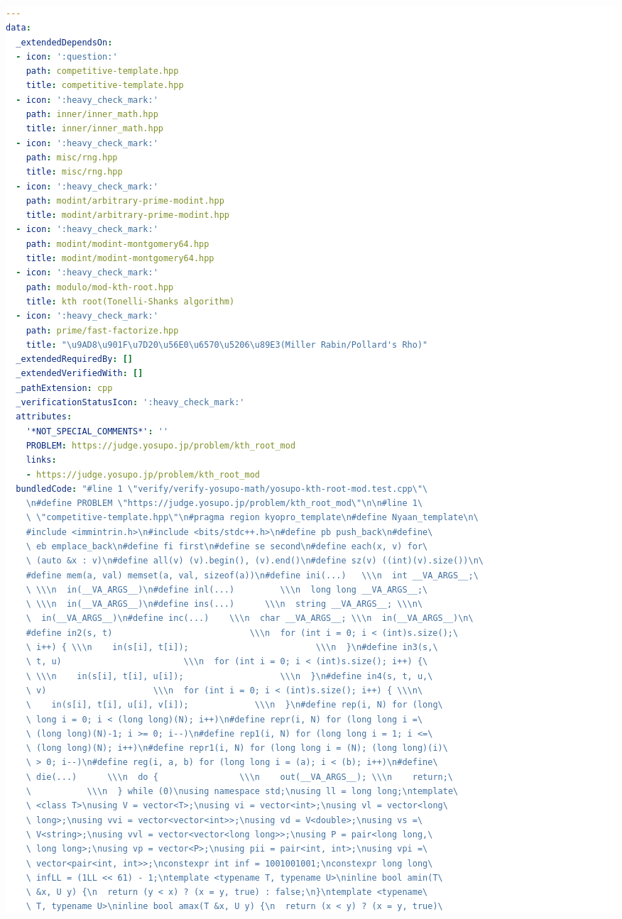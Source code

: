 ```yaml
---
data:
  _extendedDependsOn:
  - icon: ':question:'
    path: competitive-template.hpp
    title: competitive-template.hpp
  - icon: ':heavy_check_mark:'
    path: inner/inner_math.hpp
    title: inner/inner_math.hpp
  - icon: ':heavy_check_mark:'
    path: misc/rng.hpp
    title: misc/rng.hpp
  - icon: ':heavy_check_mark:'
    path: modint/arbitrary-prime-modint.hpp
    title: modint/arbitrary-prime-modint.hpp
  - icon: ':heavy_check_mark:'
    path: modint/modint-montgomery64.hpp
    title: modint/modint-montgomery64.hpp
  - icon: ':heavy_check_mark:'
    path: modulo/mod-kth-root.hpp
    title: kth root(Tonelli-Shanks algorithm)
  - icon: ':heavy_check_mark:'
    path: prime/fast-factorize.hpp
    title: "\u9AD8\u901F\u7D20\u56E0\u6570\u5206\u89E3(Miller Rabin/Pollard's Rho)"
  _extendedRequiredBy: []
  _extendedVerifiedWith: []
  _pathExtension: cpp
  _verificationStatusIcon: ':heavy_check_mark:'
  attributes:
    '*NOT_SPECIAL_COMMENTS*': ''
    PROBLEM: https://judge.yosupo.jp/problem/kth_root_mod
    links:
    - https://judge.yosupo.jp/problem/kth_root_mod
  bundledCode: "#line 1 \"verify/verify-yosupo-math/yosupo-kth-root-mod.test.cpp\"\
    \n#define PROBLEM \"https://judge.yosupo.jp/problem/kth_root_mod\"\n\n#line 1\
    \ \"competitive-template.hpp\"\n#pragma region kyopro_template\n#define Nyaan_template\n\
    #include <immintrin.h>\n#include <bits/stdc++.h>\n#define pb push_back\n#define\
    \ eb emplace_back\n#define fi first\n#define se second\n#define each(x, v) for\
    \ (auto &x : v)\n#define all(v) (v).begin(), (v).end()\n#define sz(v) ((int)(v).size())\n\
    #define mem(a, val) memset(a, val, sizeof(a))\n#define ini(...)   \\\n  int __VA_ARGS__;\
    \ \\\n  in(__VA_ARGS__)\n#define inl(...)         \\\n  long long __VA_ARGS__;\
    \ \\\n  in(__VA_ARGS__)\n#define ins(...)      \\\n  string __VA_ARGS__; \\\n\
    \  in(__VA_ARGS__)\n#define inc(...)    \\\n  char __VA_ARGS__; \\\n  in(__VA_ARGS__)\n\
    #define in2(s, t)                           \\\n  for (int i = 0; i < (int)s.size();\
    \ i++) { \\\n    in(s[i], t[i]);                         \\\n  }\n#define in3(s,\
    \ t, u)                        \\\n  for (int i = 0; i < (int)s.size(); i++) {\
    \ \\\n    in(s[i], t[i], u[i]);                   \\\n  }\n#define in4(s, t, u,\
    \ v)                     \\\n  for (int i = 0; i < (int)s.size(); i++) { \\\n\
    \    in(s[i], t[i], u[i], v[i]);             \\\n  }\n#define rep(i, N) for (long\
    \ long i = 0; i < (long long)(N); i++)\n#define repr(i, N) for (long long i =\
    \ (long long)(N)-1; i >= 0; i--)\n#define rep1(i, N) for (long long i = 1; i <=\
    \ (long long)(N); i++)\n#define repr1(i, N) for (long long i = (N); (long long)(i)\
    \ > 0; i--)\n#define reg(i, a, b) for (long long i = (a); i < (b); i++)\n#define\
    \ die(...)      \\\n  do {                \\\n    out(__VA_ARGS__); \\\n    return;\
    \           \\\n  } while (0)\nusing namespace std;\nusing ll = long long;\ntemplate\
    \ <class T>\nusing V = vector<T>;\nusing vi = vector<int>;\nusing vl = vector<long\
    \ long>;\nusing vvi = vector<vector<int>>;\nusing vd = V<double>;\nusing vs =\
    \ V<string>;\nusing vvl = vector<vector<long long>>;\nusing P = pair<long long,\
    \ long long>;\nusing vp = vector<P>;\nusing pii = pair<int, int>;\nusing vpi =\
    \ vector<pair<int, int>>;\nconstexpr int inf = 1001001001;\nconstexpr long long\
    \ infLL = (1LL << 61) - 1;\ntemplate <typename T, typename U>\ninline bool amin(T\
    \ &x, U y) {\n  return (y < x) ? (x = y, true) : false;\n}\ntemplate <typename\
    \ T, typename U>\ninline bool amax(T &x, U y) {\n  return (x < y) ? (x = y, true)\
```
